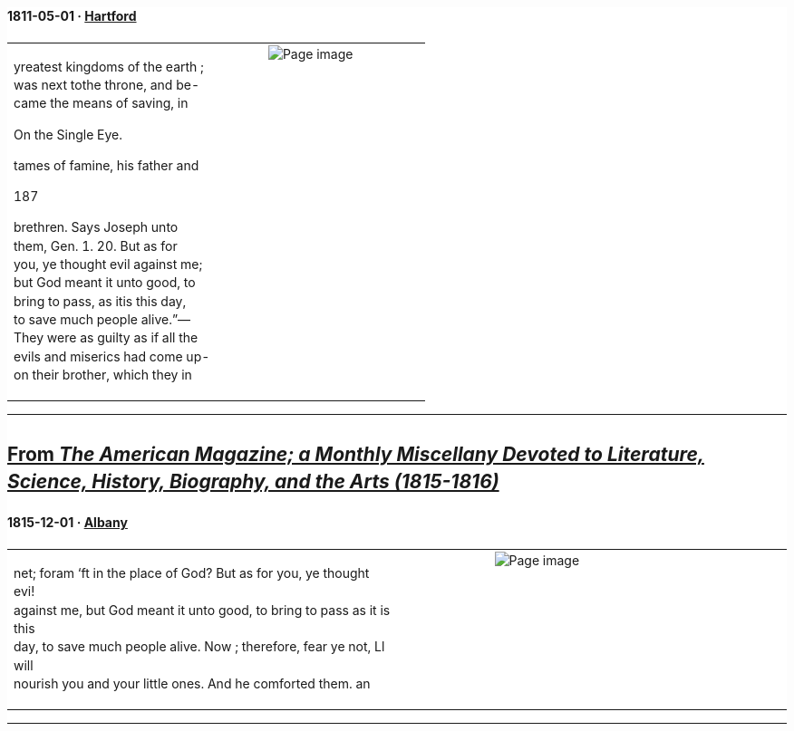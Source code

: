 #### 1811-05-01 &middot; [Hartford](http://dbpedia.org/resource/Hartford%2C_Connecticut)

<table style="width: 100%;"><tr><td style="width: 50%">

  
yreatest kingdoms of the earth ;  
was next tothe throne, and be-  
came the means of saving, in  
  
On the Single Eye.  
  
  
  
tames of famine, his father and  
  
187  
  
brethren. Says Joseph unto  
them, Gen. 1. 20. But as for  
you, ye thought evil against me;  
but God meant it unto good, to  
bring to pass, as itis this day,  
to save much people alive.”—  
They were as guilty as if all the  
evils and miserics had come up-  
on their brother, which they in
</td><td style="width: 50%; max-height: 75%; margin: auto; display: block;">
<img alt="Page image" src="https://iiif.archive.org/image/iiif/2/sim_connecticut-evangelical-magazine_1811-05_4_5%2Fsim_connecticut-evangelical-magazine_1811-05_4_5_jp2.zip%2Fsim_connecticut-evangelical-magazine_1811-05_4_5_jp2%2Fsim_connecticut-evangelical-magazine_1811-05_4_5_0028.jp2/pct:10.330882352941176,8.101851851851851,63.970588235294116,78.54166666666667/,600/0/default.jpg"/>
</td>
</tr></table>

---

## [From _The American Magazine; a Monthly Miscellany Devoted to Literature, Science, History, Biography, and the Arts (1815-1816)_](https://archive.org/details/sim_american-magazine-papers-and-public-documents_1815-12_1_7/page/n14/mode/1up?view=theater)

#### 1815-12-01 &middot; [Albany](http://dbpedia.org/resource/Albany%2C_New_York)

<table style="width: 100%;"><tr><td style="width: 50%">

  
net; foram ‘ft in the place of God? But as for you, ye thought evi!  
against me, but God meant it unto good, to bring to pass as it is this  
day, to save much people alive. Now ; therefore, fear ye not, Ll will  
nourish you and your little ones. And he comforted them. an
</td><td style="width: 50%; max-height: 75%; margin: auto; display: block;">
<img alt="Page image" src="https://iiif.archive.org/image/iiif/2/sim_american-magazine-papers-and-public-documents_1815-12_1_7%2Fsim_american-magazine-papers-and-public-documents_1815-12_1_7_jp2.zip%2Fsim_american-magazine-papers-and-public-documents_1815-12_1_7_jp2%2Fsim_american-magazine-papers-and-public-documents_1815-12_1_7_0014.jp2/pct:10.264105642256903,16.72173274596182,65.96638655462185,7.121879588839941/600,/0/default.jpg"/>
</td>
</tr></table>

---